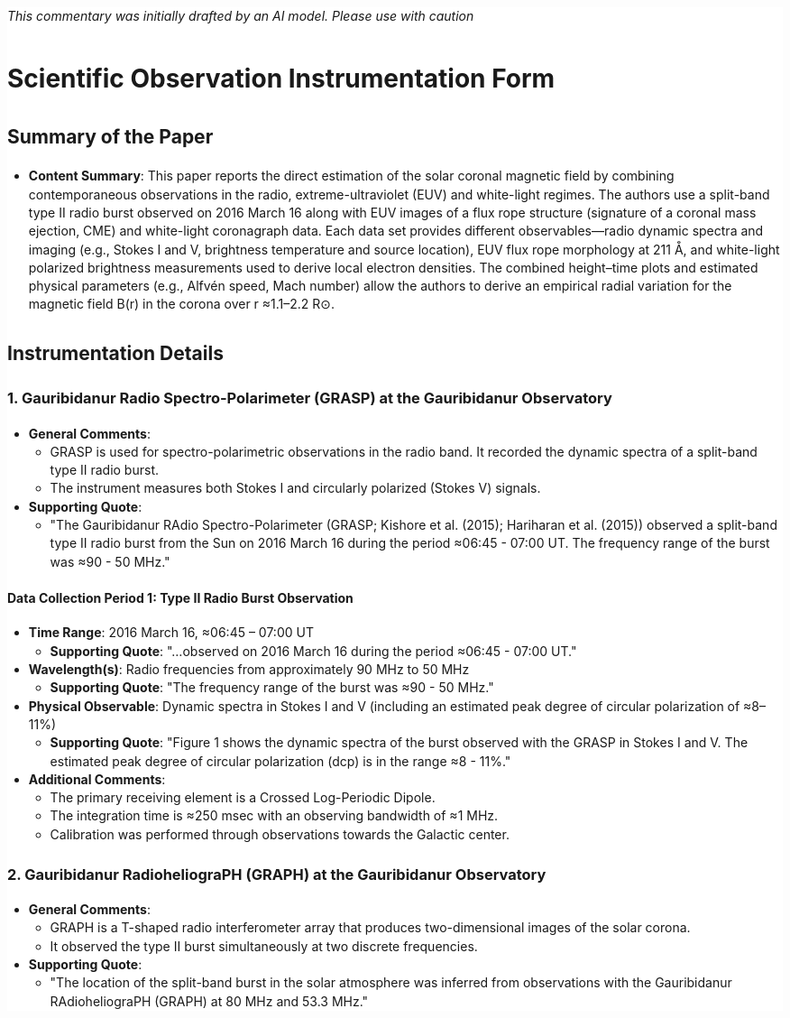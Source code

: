 _This commentary was initially drafted by an AI model. Please use with caution_

# Scientific Observation Instrumentation Form

## Summary of the Paper
- **Content Summary**: This paper reports the direct estimation of the solar coronal magnetic field by combining contemporaneous observations in the radio, extreme-ultraviolet (EUV) and white-light regimes. The authors use a split-band type II radio burst observed on 2016 March 16 along with EUV images of a flux rope structure (signature of a coronal mass ejection, CME) and white-light coronagraph data. Each data set provides different observables—radio dynamic spectra and imaging (e.g., Stokes I and V, brightness temperature and source location), EUV flux rope morphology at 211 Å, and white-light polarized brightness measurements used to derive local electron densities. The combined height–time plots and estimated physical parameters (e.g., Alfvén speed, Mach number) allow the authors to derive an empirical radial variation for the magnetic field B(r) in the corona over r ≈1.1–2.2 R⊙.

## Instrumentation Details

### 1. Gauribidanur Radio Spectro-Polarimeter (GRASP) at the Gauribidanur Observatory
- **General Comments**:
   - GRASP is used for spectro-polarimetric observations in the radio band. It recorded the dynamic spectra of a split-band type II radio burst.
   - The instrument measures both Stokes I and circularly polarized (Stokes V) signals.
- **Supporting Quote**: 
   - "The Gauribidanur RAdio Spectro-Polarimeter (GRASP; Kishore et al. (2015); Hariharan et al. (2015)) observed a split-band type II radio burst from the Sun on 2016 March 16 during the period ≈06:45 - 07:00 UT. The frequency range of the burst was ≈90 - 50 MHz."
   
#### Data Collection Period 1: Type II Radio Burst Observation
- **Time Range**: 2016 March 16, ≈06:45 – 07:00 UT  
   - **Supporting Quote**: "…observed on 2016 March 16 during the period ≈06:45 - 07:00 UT."
- **Wavelength(s)**: Radio frequencies from approximately 90 MHz to 50 MHz  
   - **Supporting Quote**: "The frequency range of the burst was ≈90 - 50 MHz."
- **Physical Observable**: Dynamic spectra in Stokes I and V (including an estimated peak degree of circular polarization of ≈8–11%)
   - **Supporting Quote**: "Figure 1 shows the dynamic spectra of the burst observed with the GRASP in Stokes I and V. The estimated peak degree of circular polarization (dcp) is in the range ≈8 - 11%."
- **Additional Comments**:
   - The primary receiving element is a Crossed Log-Periodic Dipole.
   - The integration time is ≈250 msec with an observing bandwidth of ≈1 MHz.
   - Calibration was performed through observations towards the Galactic center.

### 2. Gauribidanur RadioheliograPH (GRAPH) at the Gauribidanur Observatory
- **General Comments**:
   - GRAPH is a T-shaped radio interferometer array that produces two-dimensional images of the solar corona.
   - It observed the type II burst simultaneously at two discrete frequencies.
- **Supporting Quote**:
   - "The location of the split-band burst in the solar atmosphere was inferred from observations with the Gauribidanur RAdioheliograPH (GRAPH) at 80 MHz and 53.3 MHz."
   